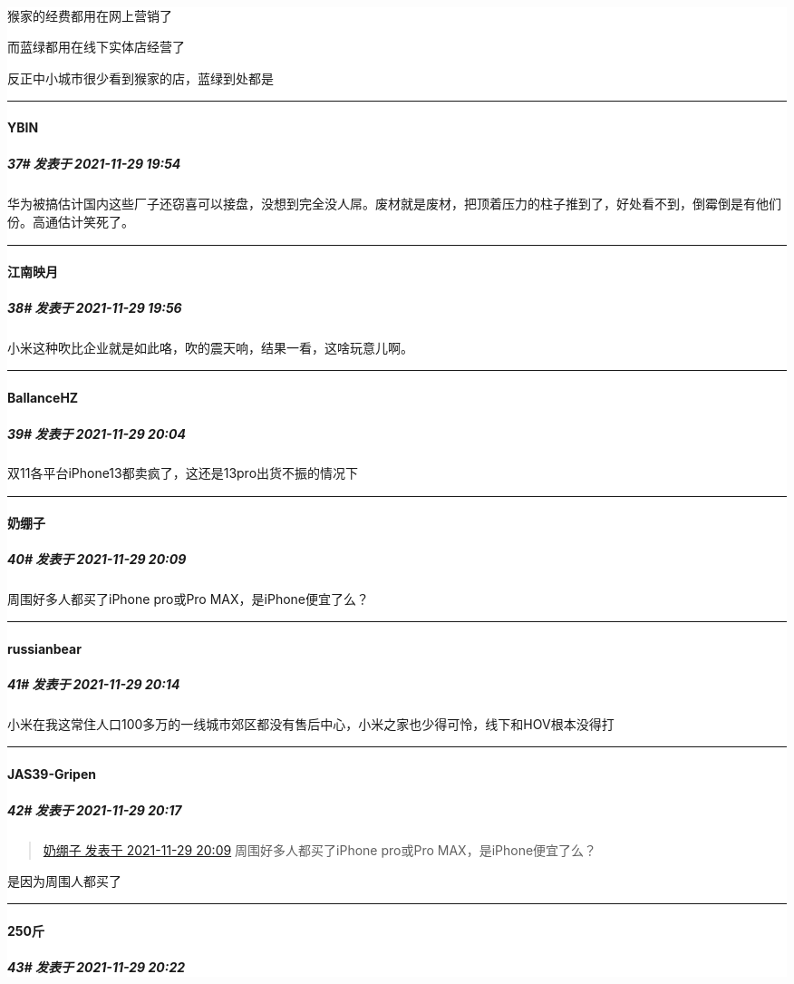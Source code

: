 猴家的经费都用在网上营销了

而蓝绿都用在线下实体店经营了

反正中小城市很少看到猴家的店，蓝绿到处都是

*****

####  YBIN  
##### 37#       发表于 2021-11-29 19:54

华为被搞估计国内这些厂子还窃喜可以接盘，没想到完全没人屌。废材就是废材，把顶着压力的柱子推到了，好处看不到，倒霉倒是有他们份。高通估计笑死了。

*****

####  江南映月  
##### 38#       发表于 2021-11-29 19:56

小米这种吹比企业就是如此咯，吹的震天响，结果一看，这啥玩意儿啊。

*****

####  BallanceHZ  
##### 39#       发表于 2021-11-29 20:04

双11各平台iPhone13都卖疯了，这还是13pro出货不振的情况下

*****

####  奶绷子  
##### 40#       发表于 2021-11-29 20:09

周围好多人都买了iPhone pro或Pro MAX，是iPhone便宜了么？

*****

####  russianbear  
##### 41#       发表于 2021-11-29 20:14

小米在我这常住人口100多万的一线城市郊区都没有售后中心，小米之家也少得可怜，线下和HOV根本没得打

*****

####  JAS39-Gripen  
##### 42#       发表于 2021-11-29 20:17

<blockquote><a href="httphttps://bbs.saraba1st.com/2b/forum.php?mod=redirect&amp;goto=findpost&amp;pid=53748638&amp;ptid=2040000" target="_blank">奶绷子 发表于 2021-11-29 20:09</a>
周围好多人都买了iPhone pro或Pro MAX，是iPhone便宜了么？</blockquote>
是因为周围人都买了

*****

####  250斤  
##### 43#       发表于 2021-11-29 20:22
